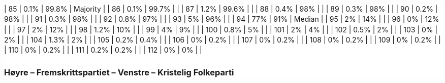 | 85 | 0.1% | 99.8% | Majority |
| 86 | 0.1% | 99.7% |  |
| 87 | 1.2% | 99.6% |  |
| 88 | 0.4% | 98% |  |
| 89 | 0.3% | 98% |  |
| 90 | 0.2% | 98% |  |
| 91 | 0.3% | 98% |  |
| 92 | 0.8% | 97% |  |
| 93 | 5% | 96% |  |
| 94 | 77% | 91% | Median |
| 95 | 2% | 14% |  |
| 96 | 0% | 12% |  |
| 97 | 2% | 12% |  |
| 98 | 1.2% | 10% |  |
| 99 | 4% | 9% |  |
| 100 | 0.8% | 5% |  |
| 101 | 2% | 4% |  |
| 102 | 0.5% | 2% |  |
| 103 | 0% | 2% |  |
| 104 | 1.3% | 2% |  |
| 105 | 0.2% | 0.4% |  |
| 106 | 0% | 0.2% |  |
| 107 | 0% | 0.2% |  |
| 108 | 0% | 0.2% |  |
| 109 | 0% | 0.2% |  |
| 110 | 0% | 0.2% |  |
| 111 | 0.2% | 0.2% |  |
| 112 | 0% | 0% |  |

### Høyre – Fremskrittspartiet – Venstre – Kristelig Folkeparti
